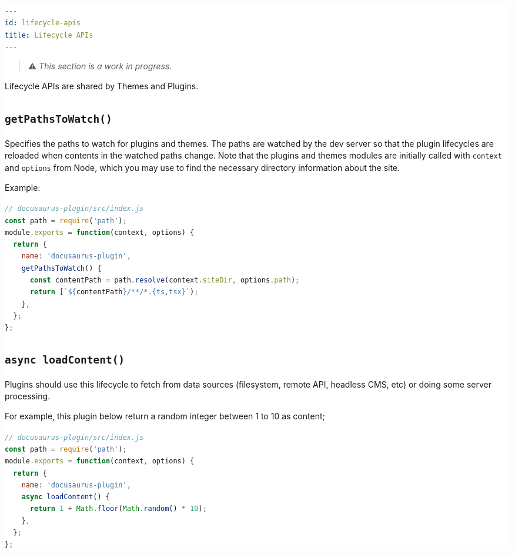 ```yaml
---
id: lifecycle-apis
title: Lifecycle APIs
---
```


> :warning: _This section is a work in progress._

Lifecycle APIs are shared by Themes and Plugins.

## `getPathsToWatch()`

Specifies the paths to watch for plugins and themes. The paths are watched by the dev server so that the plugin lifecycles are reloaded when contents in the watched paths change. Note that the plugins and themes modules are initially called with `context` and `options` from Node, which you may use to find the necessary directory information about the site.

Example:

```js {6-8}
// docusaurus-plugin/src/index.js
const path = require('path');
module.exports = function(context, options) {
  return {
    name: 'docusaurus-plugin',
    getPathsToWatch() {
      const contentPath = path.resolve(context.siteDir, options.path);
      return [`${contentPath}/**/*.{ts,tsx}`);
    },
  };
};
```

## `async loadContent()`

Plugins should use this lifecycle to fetch from data sources (filesystem, remote API, headless CMS, etc) or doing some server processing.

For example, this plugin below return a random integer between 1 to 10 as content;

```js {6-7}
// docusaurus-plugin/src/index.js
const path = require('path');
module.exports = function(context, options) {
  return {
    name: 'docusaurus-plugin',
    async loadContent() {
      return 1 + Math.floor(Math.random() * 10);
    },
  };
};
```
